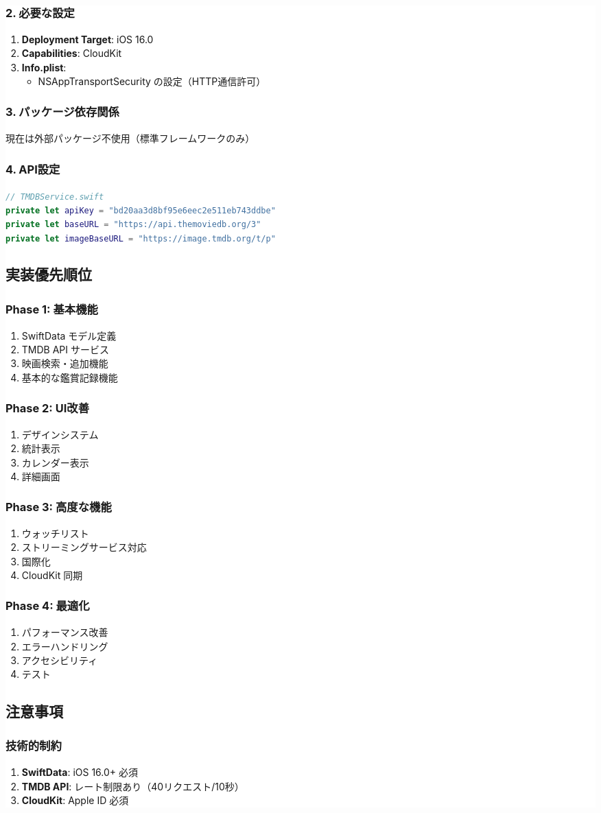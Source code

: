 ### 2. 必要な設定
1. **Deployment Target**: iOS 16.0
2. **Capabilities**: CloudKit
3. **Info.plist**: 
   - NSAppTransportSecurity の設定（HTTP通信許可）

### 3. パッケージ依存関係
現在は外部パッケージ不使用（標準フレームワークのみ）

### 4. API設定
```swift
// TMDBService.swift
private let apiKey = "bd20aa3d8bf95e6eec2e511eb743ddbe"
private let baseURL = "https://api.themoviedb.org/3"
private let imageBaseURL = "https://image.tmdb.org/t/p"
```

## 実装優先順位

### Phase 1: 基本機能
1. SwiftData モデル定義
2. TMDB API サービス
3. 映画検索・追加機能
4. 基本的な鑑賞記録機能

### Phase 2: UI改善
1. デザインシステム
2. 統計表示
3. カレンダー表示
4. 詳細画面

### Phase 3: 高度な機能
1. ウォッチリスト
2. ストリーミングサービス対応
3. 国際化
4. CloudKit 同期

### Phase 4: 最適化
1. パフォーマンス改善
2. エラーハンドリング
3. アクセシビリティ
4. テスト

## 注意事項

### 技術的制約
1. **SwiftData**: iOS 16.0+ 必須
2. **TMDB API**: レート制限あり（40リクエスト/10秒）
3. **CloudKit**: Apple ID 必須
